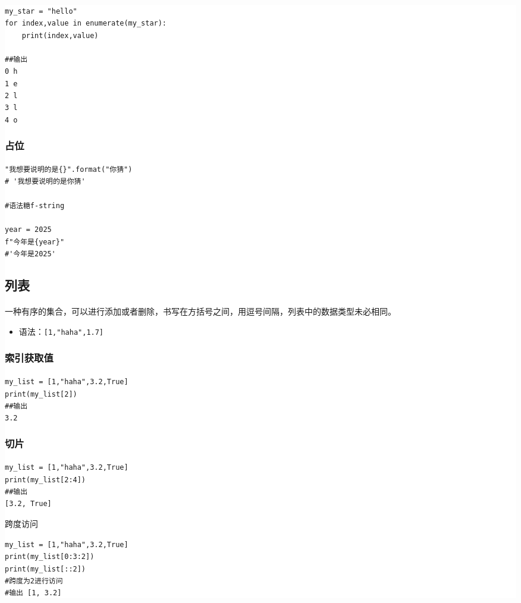 ```
my_star = "hello"
for index,value in enumerate(my_star):
    print(index,value)
  
##输出
0 h
1 e
2 l
3 l
4 o    
```

### 占位
```
"我想要说明的是{}".format("你猜")
# '我想要说明的是你猜'

#语法糖f-string

year = 2025
f"今年是{year}"
#'今年是2025'
```


## 列表
一种有序的集合，可以进行添加或者删除，书写在方括号之间，用逗号间隔，列表中的数据类型未必相同。

- 语法：`[1,"haha",1.7]`

### 索引获取值

```
my_list = [1,"haha",3.2,True]
print(my_list[2])
##输出
3.2
```

### 切片

```
my_list = [1,"haha",3.2,True]
print(my_list[2:4])
##输出
[3.2, True]
```

跨度访问
```
my_list = [1,"haha",3.2,True]
print(my_list[0:3:2])
print(my_list[::2])
#跨度为2进行访问
#输出 [1, 3.2]
```
